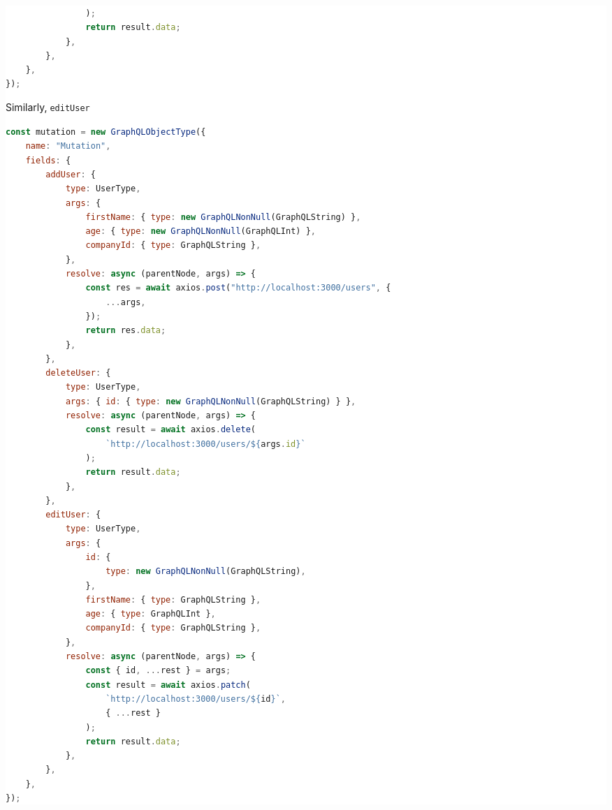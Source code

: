 ```js
                );
                return result.data;
            },
        },
    },
});
```

Similarly, `editUser`

```js
const mutation = new GraphQLObjectType({
    name: "Mutation",
    fields: {
        addUser: {
            type: UserType,
            args: {
                firstName: { type: new GraphQLNonNull(GraphQLString) },
                age: { type: new GraphQLNonNull(GraphQLInt) },
                companyId: { type: GraphQLString },
            },
            resolve: async (parentNode, args) => {
                const res = await axios.post("http://localhost:3000/users", {
                    ...args,
                });
                return res.data;
            },
        },
        deleteUser: {
            type: UserType,
            args: { id: { type: new GraphQLNonNull(GraphQLString) } },
            resolve: async (parentNode, args) => {
                const result = await axios.delete(
                    `http://localhost:3000/users/${args.id}`
                );
                return result.data;
            },
        },
        editUser: {
            type: UserType,
            args: {
                id: {
                    type: new GraphQLNonNull(GraphQLString),
                },
                firstName: { type: GraphQLString },
                age: { type: GraphQLInt },
                companyId: { type: GraphQLString },
            },
            resolve: async (parentNode, args) => {
                const { id, ...rest } = args;
                const result = await axios.patch(
                    `http://localhost:3000/users/${id}`,
                    { ...rest }
                );
                return result.data;
            },
        },
    },
});
```
